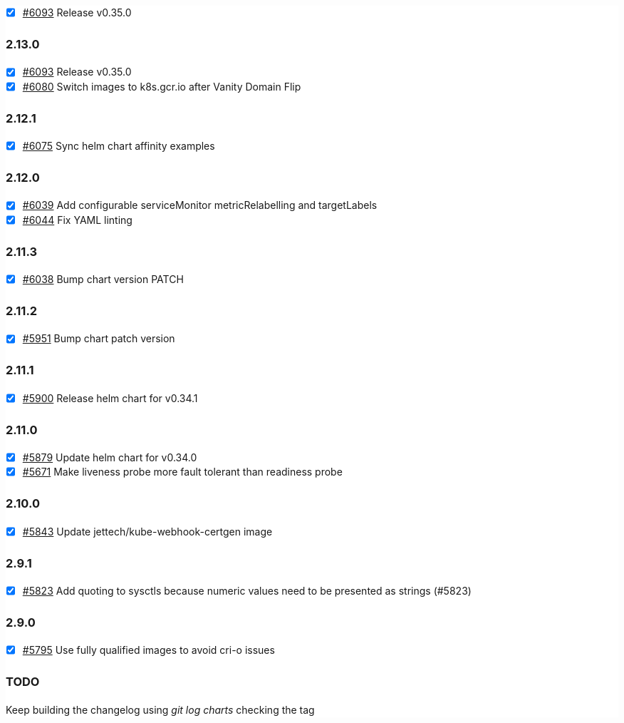 - [X] [#6093](https://github.com/kubernetes/ingress-controller/pull/6093) Release v0.35.0

### 2.13.0

- [X] [#6093](https://github.com/kubernetes/ingress-controller/pull/6093) Release v0.35.0
- [X] [#6080](https://github.com/kubernetes/ingress-controller/pull/6080) Switch images to k8s.gcr.io after Vanity Domain Flip

### 2.12.1

- [X] [#6075](https://github.com/kubernetes/ingress-controller/pull/6075) Sync helm chart affinity examples

### 2.12.0

- [X] [#6039](https://github.com/kubernetes/ingress-controller/pull/6039) Add configurable serviceMonitor metricRelabelling and targetLabels
- [X] [#6044](https://github.com/kubernetes/ingress-controller/pull/6044) Fix YAML linting

### 2.11.3

- [X] [#6038](https://github.com/kubernetes/ingress-controller/pull/6038) Bump chart version PATCH

### 2.11.2

- [X] [#5951](https://github.com/kubernetes/ingress-controller/pull/5951) Bump chart patch version

### 2.11.1

- [X] [#5900](https://github.com/kubernetes/ingress-controller/pull/5900) Release helm chart for v0.34.1

### 2.11.0

- [X] [#5879](https://github.com/kubernetes/ingress-controller/pull/5879) Update helm chart for v0.34.0
- [X] [#5671](https://github.com/kubernetes/ingress-controller/pull/5671) Make liveness probe more fault tolerant than readiness probe

### 2.10.0

- [X] [#5843](https://github.com/kubernetes/ingress-controller/pull/5843) Update jettech/kube-webhook-certgen image

### 2.9.1

- [X] [#5823](https://github.com/kubernetes/ingress-controller/pull/5823) Add quoting to sysctls because numeric values need to be presented as strings (#5823)

### 2.9.0

- [X] [#5795](https://github.com/kubernetes/ingress-controller/pull/5795) Use fully qualified images to avoid cri-o issues


### TODO

Keep building the changelog using *git log charts* checking the tag
